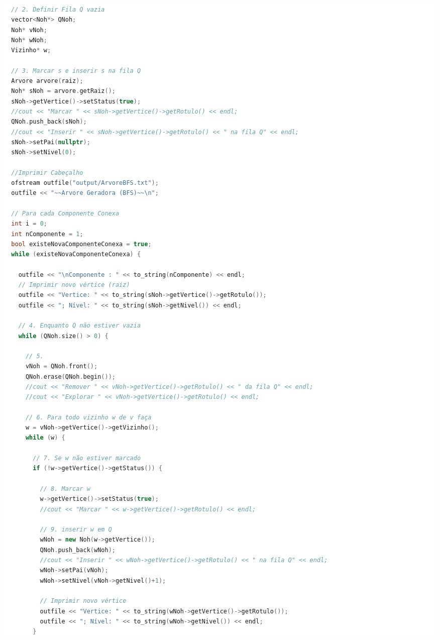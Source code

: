 ```C++
  // 2. Definir Fila Q vazia
  vector<Noh*> QNoh;
  Noh* vNoh;
  Noh* wNoh;
  Vizinho* w;

  // 3. Marcar s e inserir s na fila Q
  Arvore arvore(raiz);
  Noh* sNoh = arvore.getRaiz();
  sNoh->getVertice()->setStatus(true);
  //cout << "Marcar " << sNoh->getVertice()->getRotulo() << endl;
  QNoh.push_back(sNoh);
  //cout << "Inserir " << sNoh->getVertice()->getRotulo() << " na fila Q" << endl;
  sNoh->setPai(nullptr);
  sNoh->setNivel(0);
  
  //Imprimir Cabeçalho
  ofstream outfile("output/ArvoreBFS.txt");
  outfile << "~~Arvore Geradora (BFS)~~\n";

  // Para cada Componente Conexa
  int i = 0;
  int nComponente = 1;
  bool existeNovaComponenteConexa = true;
  while (existeNovaComponenteConexa) {
    
    outfile << "\nComponente : " << to_string(nComponente) << endl;
    // Imprimir novo vértice (raiz)
    outfile << "Vertice: " << to_string(sNoh->getVertice()->getRotulo());
    outfile << "; Nível: " << to_string(sNoh->getNivel()) << endl;
    
    // 4. Enquanto Q não estiver vazia
    while (QNoh.size() > 0) {

      // 5.
      vNoh = QNoh.front();
      QNoh.erase(QNoh.begin());
      //cout << "Remover " << vNoh->getVertice()->getRotulo() << " da fila Q" << endl;
      //cout << "Explorar " << vNoh->getVertice()->getRotulo() << endl;

      // 6. Para todo vizinho w de v faça
      w = vNoh->getVertice()->getVizinho();
      while (w) {

        // 7. Se w não estiver marcado
        if (!w->getVertice()->getStatus()) {

          // 8. Marcar w
          w->getVertice()->setStatus(true);
          //cout << "Marcar " << w->getVertice()->getRotulo() << endl;

          // 9. inserir w em Q
          wNoh = new Noh(w->getVertice());
          QNoh.push_back(wNoh);
          //cout << "Inserir " << wNoh->getVertice()->getRotulo() << " na fila Q" << endl;
          wNoh->setPai(vNoh);
          wNoh->setNivel(vNoh->getNivel()+1);

          // Imprimir novo vértice
          outfile << "Vertice: " << to_string(wNoh->getVertice()->getRotulo());
          outfile << "; Nível: " << to_string(wNoh->getNivel()) << endl;
        }

```